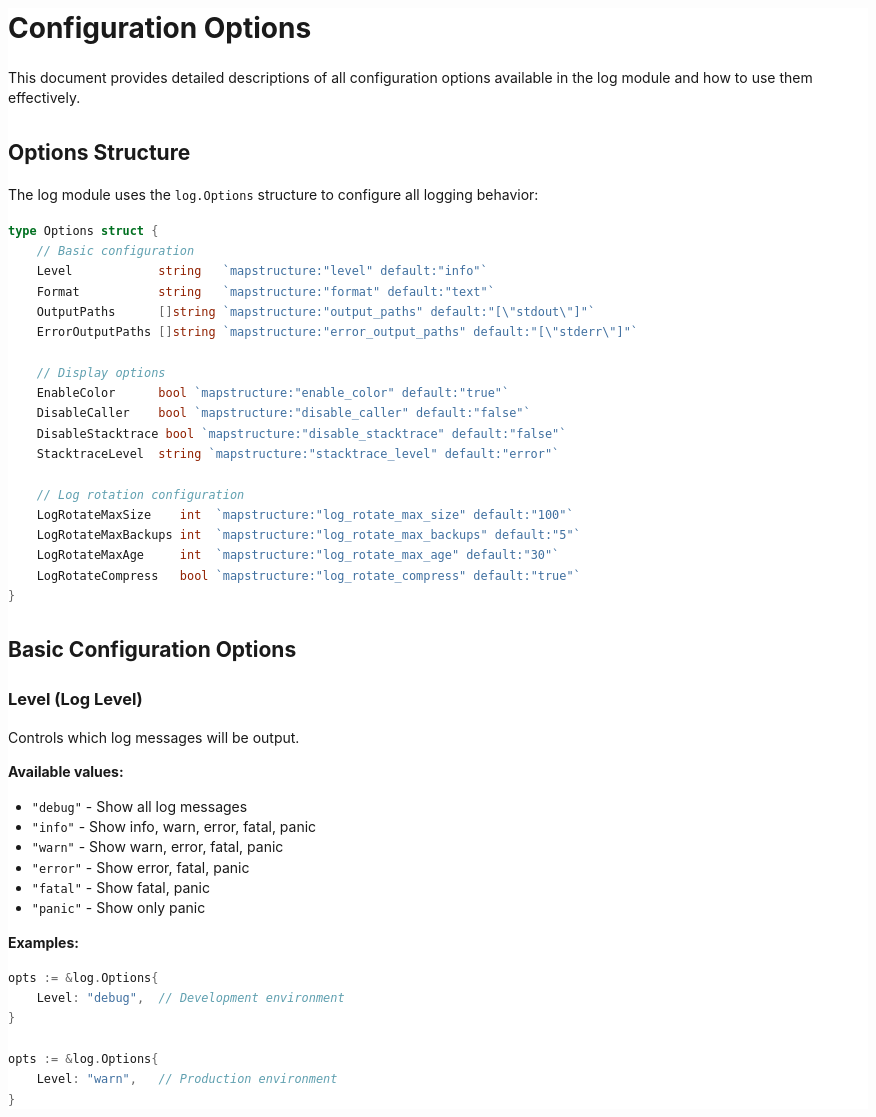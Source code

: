 # Configuration Options

This document provides detailed descriptions of all configuration options available in the log module and how to use them effectively.

## Options Structure

The log module uses the `log.Options` structure to configure all logging behavior:

```go
type Options struct {
    // Basic configuration
    Level            string   `mapstructure:"level" default:"info"`
    Format           string   `mapstructure:"format" default:"text"`
    OutputPaths      []string `mapstructure:"output_paths" default:"[\"stdout\"]"`
    ErrorOutputPaths []string `mapstructure:"error_output_paths" default:"[\"stderr\"]"`
    
    // Display options
    EnableColor      bool `mapstructure:"enable_color" default:"true"`
    DisableCaller    bool `mapstructure:"disable_caller" default:"false"`
    DisableStacktrace bool `mapstructure:"disable_stacktrace" default:"false"`
    StacktraceLevel  string `mapstructure:"stacktrace_level" default:"error"`
    
    // Log rotation configuration
    LogRotateMaxSize    int  `mapstructure:"log_rotate_max_size" default:"100"`
    LogRotateMaxBackups int  `mapstructure:"log_rotate_max_backups" default:"5"`
    LogRotateMaxAge     int  `mapstructure:"log_rotate_max_age" default:"30"`
    LogRotateCompress   bool `mapstructure:"log_rotate_compress" default:"true"`
}
```

## Basic Configuration Options

### Level (Log Level)

Controls which log messages will be output.

**Available values:**
- `"debug"` - Show all log messages
- `"info"` - Show info, warn, error, fatal, panic
- `"warn"` - Show warn, error, fatal, panic
- `"error"` - Show error, fatal, panic
- `"fatal"` - Show fatal, panic
- `"panic"` - Show only panic

**Examples:**
```go
opts := &log.Options{
    Level: "debug",  // Development environment
}

opts := &log.Options{
    Level: "warn",   // Production environment
}
```
